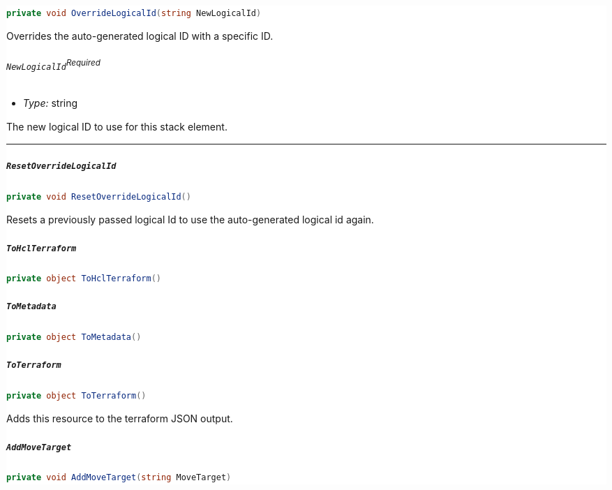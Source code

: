```csharp
private void OverrideLogicalId(string NewLogicalId)
```

Overrides the auto-generated logical ID with a specific ID.

###### `NewLogicalId`<sup>Required</sup> <a name="NewLogicalId" id="rhizo-co-terraform-provider-oci.dataSafeTargetDatabase.DataSafeTargetDatabase.overrideLogicalId.parameter.newLogicalId"></a>

- *Type:* string

The new logical ID to use for this stack element.

---

##### `ResetOverrideLogicalId` <a name="ResetOverrideLogicalId" id="rhizo-co-terraform-provider-oci.dataSafeTargetDatabase.DataSafeTargetDatabase.resetOverrideLogicalId"></a>

```csharp
private void ResetOverrideLogicalId()
```

Resets a previously passed logical Id to use the auto-generated logical id again.

##### `ToHclTerraform` <a name="ToHclTerraform" id="rhizo-co-terraform-provider-oci.dataSafeTargetDatabase.DataSafeTargetDatabase.toHclTerraform"></a>

```csharp
private object ToHclTerraform()
```

##### `ToMetadata` <a name="ToMetadata" id="rhizo-co-terraform-provider-oci.dataSafeTargetDatabase.DataSafeTargetDatabase.toMetadata"></a>

```csharp
private object ToMetadata()
```

##### `ToTerraform` <a name="ToTerraform" id="rhizo-co-terraform-provider-oci.dataSafeTargetDatabase.DataSafeTargetDatabase.toTerraform"></a>

```csharp
private object ToTerraform()
```

Adds this resource to the terraform JSON output.

##### `AddMoveTarget` <a name="AddMoveTarget" id="rhizo-co-terraform-provider-oci.dataSafeTargetDatabase.DataSafeTargetDatabase.addMoveTarget"></a>

```csharp
private void AddMoveTarget(string MoveTarget)
```
